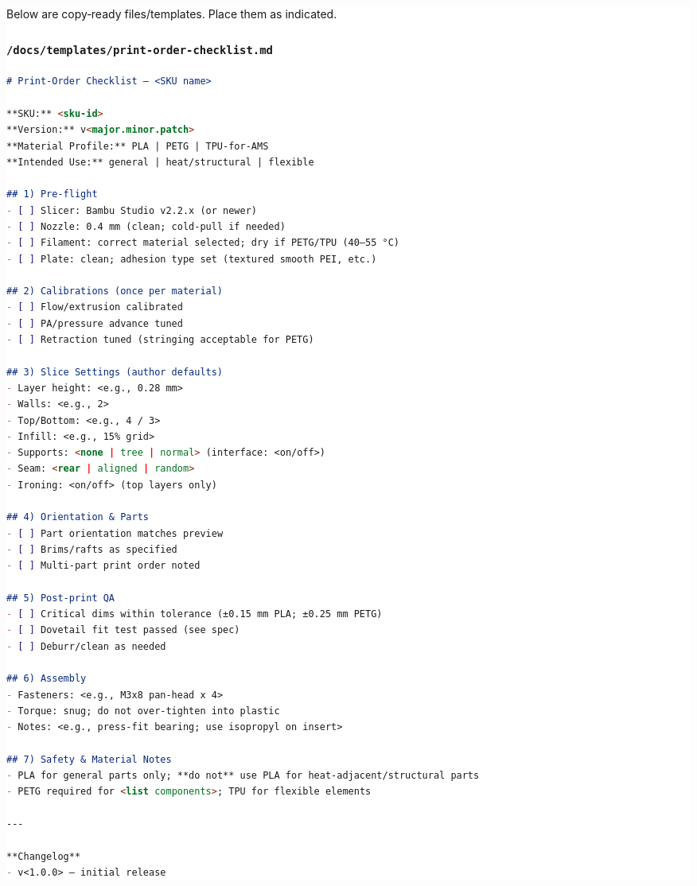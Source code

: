 Below are copy‑ready files/templates. Place them as indicated.

### `/docs/templates/print-order-checklist.md`

```markdown
# Print‑Order Checklist — <SKU name>

**SKU:** <sku-id>  
**Version:** v<major.minor.patch>  
**Material Profile:** PLA | PETG | TPU‑for‑AMS  
**Intended Use:** general | heat/structural | flexible

## 1) Pre‑flight
- [ ] Slicer: Bambu Studio v2.2.x (or newer)
- [ ] Nozzle: 0.4 mm (clean; cold‑pull if needed)
- [ ] Filament: correct material selected; dry if PETG/TPU (40–55 °C)
- [ ] Plate: clean; adhesion type set (textured smooth PEI, etc.)

## 2) Calibrations (once per material)
- [ ] Flow/extrusion calibrated  
- [ ] PA/pressure advance tuned  
- [ ] Retraction tuned (stringing acceptable for PETG)

## 3) Slice Settings (author defaults)
- Layer height: <e.g., 0.28 mm>
- Walls: <e.g., 2>
- Top/Bottom: <e.g., 4 / 3>
- Infill: <e.g., 15% grid>
- Supports: <none | tree | normal> (interface: <on/off>)
- Seam: <rear | aligned | random>
- Ironing: <on/off> (top layers only)

## 4) Orientation & Parts
- [ ] Part orientation matches preview  
- [ ] Brims/rafts as specified  
- [ ] Multi‑part print order noted

## 5) Post‑print QA
- [ ] Critical dims within tolerance (±0.15 mm PLA; ±0.25 mm PETG)  
- [ ] Dovetail fit test passed (see spec)  
- [ ] Deburr/clean as needed

## 6) Assembly
- Fasteners: <e.g., M3x8 pan‑head x 4>  
- Torque: snug; do not over‑tighten into plastic  
- Notes: <e.g., press‑fit bearing; use isopropyl on insert>

## 7) Safety & Material Notes
- PLA for general parts only; **do not** use PLA for heat‑adjacent/structural parts  
- PETG required for <list components>; TPU for flexible elements

---

**Changelog**  
- v<1.0.0> — initial release
```
